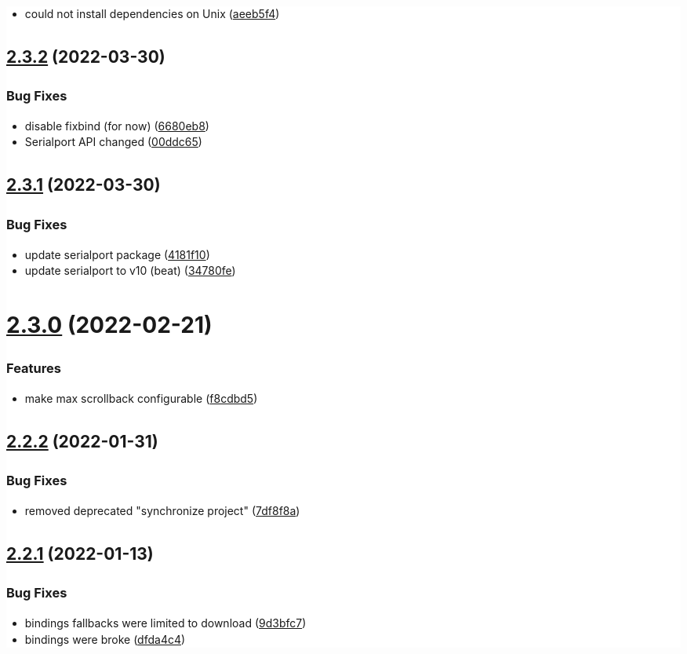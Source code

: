 * could not install dependencies on Unix ([aeeb5f4](https://github.com/pycom/pymakr-atom/commit/aeeb5f451ca788661e39f0a31aa16d35f0fbf858))

## [2.3.2](https://github.com/pycom/pymakr-atom/compare/v2.3.1...v2.3.2) (2022-03-30)


### Bug Fixes

* disable fixbind (for now) ([6680eb8](https://github.com/pycom/pymakr-atom/commit/6680eb8bc2c2e63c3b42c983099a1b01e266be65))
* Serialport API changed ([00ddc65](https://github.com/pycom/pymakr-atom/commit/00ddc65128c8e4d7e7aa065d8c882da8a554b302))

## [2.3.1](https://github.com/pycom/pymakr-atom/compare/v2.3.0...v2.3.1) (2022-03-30)


### Bug Fixes

* update serialport package ([4181f10](https://github.com/pycom/pymakr-atom/commit/4181f10399c21ce49c08e699840998b241744cf5))
* update serialport to v10 (beat) ([34780fe](https://github.com/pycom/pymakr-atom/commit/34780feb74e795f06c1b10a4e25cfdb986a7ebcb))

# [2.3.0](https://github.com/pycom/pymakr-atom/compare/v2.2.2...v2.3.0) (2022-02-21)


### Features

* make max scrollback configurable ([f8cdbd5](https://github.com/pycom/pymakr-atom/commit/f8cdbd55d8bc9280935a46180d7223422eaa92c3))

## [2.2.2](https://github.com/pycom/pymakr-atom/compare/v2.2.1...v2.2.2) (2022-01-31)


### Bug Fixes

* removed deprecated "synchronize project" ([7df8f8a](https://github.com/pycom/pymakr-atom/commit/7df8f8a4f61d1b756170bbf25d5b3a7d6142412d))

## [2.2.1](https://github.com/pycom/pymakr-atom/compare/v2.2.0...v2.2.1) (2022-01-13)


### Bug Fixes

* bindings fallbacks were limited to download ([9d3bfc7](https://github.com/pycom/pymakr-atom/commit/9d3bfc787a297df697f900bacced7f8e50788bf5))
* bindings were broke ([dfda4c4](https://github.com/pycom/pymakr-atom/commit/dfda4c49f4ef179f930b243e03f7a9ef58ef3c3a))
